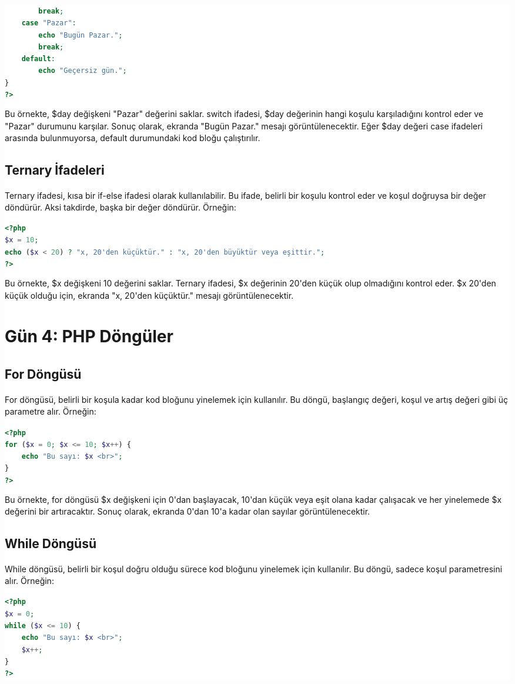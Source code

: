 ```php
        break;
    case "Pazar":
        echo "Bugün Pazar.";
        break;
    default:
        echo "Geçersiz gün.";
}
?>
```
Bu örnekte, $day değişkeni "Pazar" değerini saklar. switch ifadesi, $day değerinin hangi koşulu karşıladığını kontrol eder ve "Pazar" durumunu karşılar. Sonuç olarak, ekranda "Bugün Pazar." mesajı görüntülenecektir. Eğer $day değeri case ifadeleri arasında bulunmuyorsa, default durumundaki kod bloğu çalıştırılır.
## Ternary İfadeleri

Ternary ifadesi, kısa bir if-else ifadesi olarak kullanılabilir. Bu ifade, belirli bir koşulu kontrol eder ve koşul doğruysa bir değer döndürür. Aksi takdirde, başka bir değer döndürür. Örneğin:
```php
<?php
$x = 10;
echo ($x < 20) ? "x, 20'den küçüktür." : "x, 20'den büyüktür veya eşittir.";
?>
```
Bu örnekte, $x değişkeni 10 değerini saklar. Ternary ifadesi, $x değerinin 20'den küçük olup olmadığını kontrol eder. $x 20'den küçük olduğu için, ekranda "x, 20'den küçüktür." mesajı görüntülenecektir.

# Gün 4: PHP Döngüler

## For Döngüsü

For döngüsü, belirli bir koşula kadar kod bloğunu yinelemek için kullanılır. Bu döngü, başlangıç değeri, koşul ve artış değeri gibi üç parametre alır. Örneğin:
```php
<?php
for ($x = 0; $x <= 10; $x++) {
    echo "Bu sayı: $x <br>";
}
?>
```
Bu örnekte, for döngüsü $x değişkeni için 0'dan başlayacak, 10'dan küçük veya eşit olana kadar çalışacak ve her yinelemede $x değerini bir artıracaktır. Sonuç olarak, ekranda 0'dan 10'a kadar olan sayılar görüntülenecektir.

## While Döngüsü

While döngüsü, belirli bir koşul doğru olduğu sürece kod bloğunu yinelemek için kullanılır. Bu döngü, sadece koşul parametresini alır. Örneğin:
```php
<?php
$x = 0;
while ($x <= 10) {
    echo "Bu sayı: $x <br>";
    $x++;
}
?>
```
